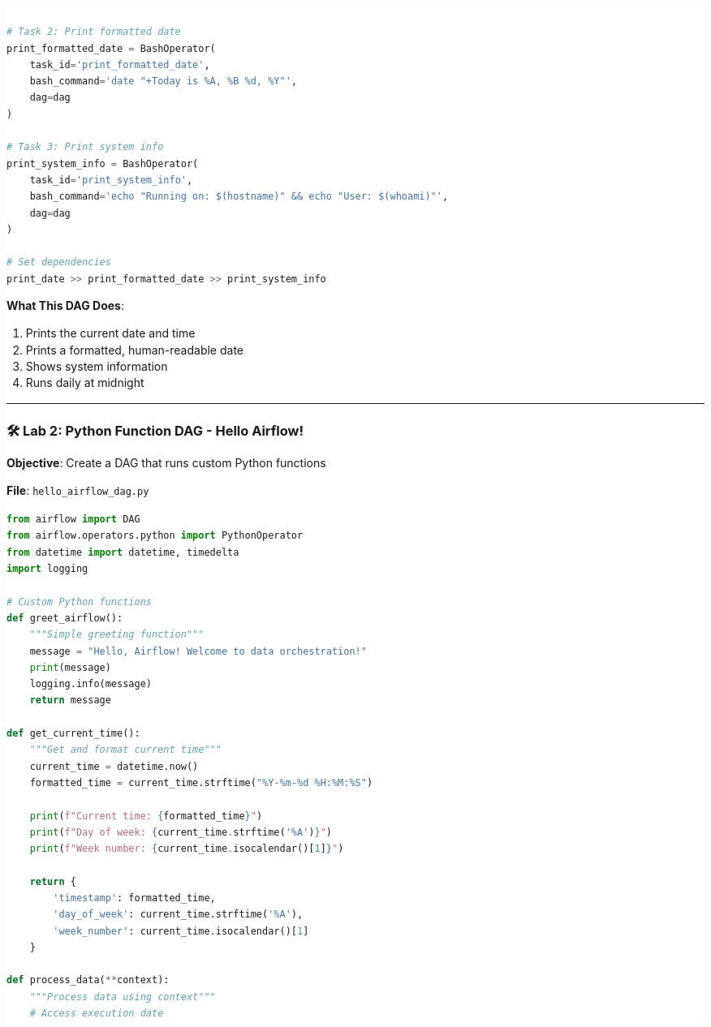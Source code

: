 ```python

# Task 2: Print formatted date
print_formatted_date = BashOperator(
    task_id='print_formatted_date',
    bash_command='date "+Today is %A, %B %d, %Y"',
    dag=dag
)

# Task 3: Print system info
print_system_info = BashOperator(
    task_id='print_system_info',
    bash_command='echo "Running on: $(hostname)" && echo "User: $(whoami)"',
    dag=dag
)

# Set dependencies
print_date >> print_formatted_date >> print_system_info
```

**What This DAG Does**:
1. Prints the current date and time
2. Prints a formatted, human-readable date
3. Shows system information
4. Runs daily at midnight

---

### 🛠️ Lab 2: Python Function DAG - Hello Airflow!

**Objective**: Create a DAG that runs custom Python functions

**File**: `hello_airflow_dag.py`

```python
from airflow import DAG
from airflow.operators.python import PythonOperator
from datetime import datetime, timedelta
import logging

# Custom Python functions
def greet_airflow():
    """Simple greeting function"""
    message = "Hello, Airflow! Welcome to data orchestration!"
    print(message)
    logging.info(message)
    return message

def get_current_time():
    """Get and format current time"""
    current_time = datetime.now()
    formatted_time = current_time.strftime("%Y-%m-%d %H:%M:%S")
    
    print(f"Current time: {formatted_time}")
    print(f"Day of week: {current_time.strftime('%A')}")
    print(f"Week number: {current_time.isocalendar()[1]}")
    
    return {
        'timestamp': formatted_time,
        'day_of_week': current_time.strftime('%A'),
        'week_number': current_time.isocalendar()[1]
    }

def process_data(**context):
    """Process data using context"""
    # Access execution date
```